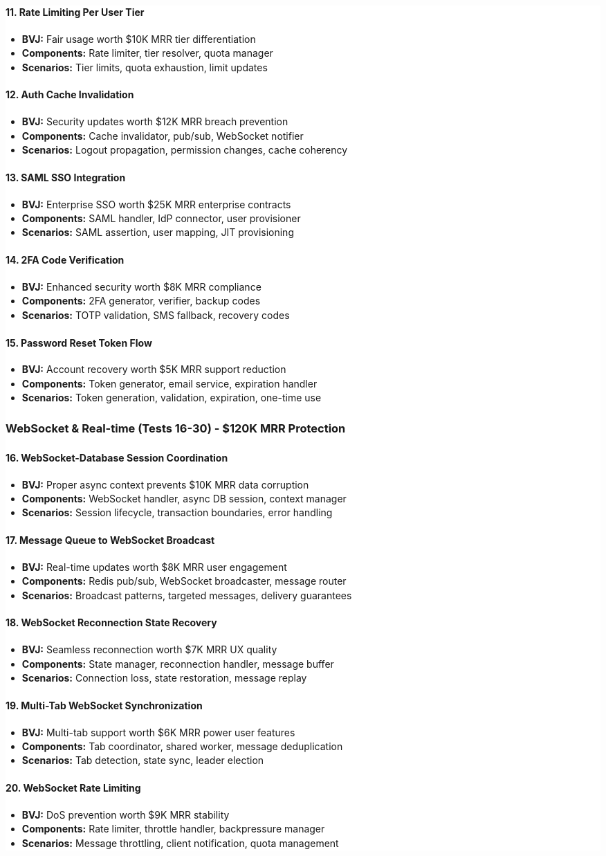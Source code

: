 #### 11. Rate Limiting Per User Tier
- **BVJ:** Fair usage worth $10K MRR tier differentiation
- **Components:** Rate limiter, tier resolver, quota manager
- **Scenarios:** Tier limits, quota exhaustion, limit updates

#### 12. Auth Cache Invalidation
- **BVJ:** Security updates worth $12K MRR breach prevention
- **Components:** Cache invalidator, pub/sub, WebSocket notifier
- **Scenarios:** Logout propagation, permission changes, cache coherency

#### 13. SAML SSO Integration
- **BVJ:** Enterprise SSO worth $25K MRR enterprise contracts
- **Components:** SAML handler, IdP connector, user provisioner
- **Scenarios:** SAML assertion, user mapping, JIT provisioning

#### 14. 2FA Code Verification
- **BVJ:** Enhanced security worth $8K MRR compliance
- **Components:** 2FA generator, verifier, backup codes
- **Scenarios:** TOTP validation, SMS fallback, recovery codes

#### 15. Password Reset Token Flow
- **BVJ:** Account recovery worth $5K MRR support reduction
- **Components:** Token generator, email service, expiration handler
- **Scenarios:** Token generation, validation, expiration, one-time use

### WebSocket & Real-time (Tests 16-30) - $120K MRR Protection

#### 16. WebSocket-Database Session Coordination
- **BVJ:** Proper async context prevents $10K MRR data corruption
- **Components:** WebSocket handler, async DB session, context manager
- **Scenarios:** Session lifecycle, transaction boundaries, error handling

#### 17. Message Queue to WebSocket Broadcast
- **BVJ:** Real-time updates worth $8K MRR user engagement
- **Components:** Redis pub/sub, WebSocket broadcaster, message router
- **Scenarios:** Broadcast patterns, targeted messages, delivery guarantees

#### 18. WebSocket Reconnection State Recovery
- **BVJ:** Seamless reconnection worth $7K MRR UX quality
- **Components:** State manager, reconnection handler, message buffer
- **Scenarios:** Connection loss, state restoration, message replay

#### 19. Multi-Tab WebSocket Synchronization
- **BVJ:** Multi-tab support worth $6K MRR power user features
- **Components:** Tab coordinator, shared worker, message deduplication
- **Scenarios:** Tab detection, state sync, leader election

#### 20. WebSocket Rate Limiting
- **BVJ:** DoS prevention worth $9K MRR stability
- **Components:** Rate limiter, throttle handler, backpressure manager
- **Scenarios:** Message throttling, client notification, quota management
